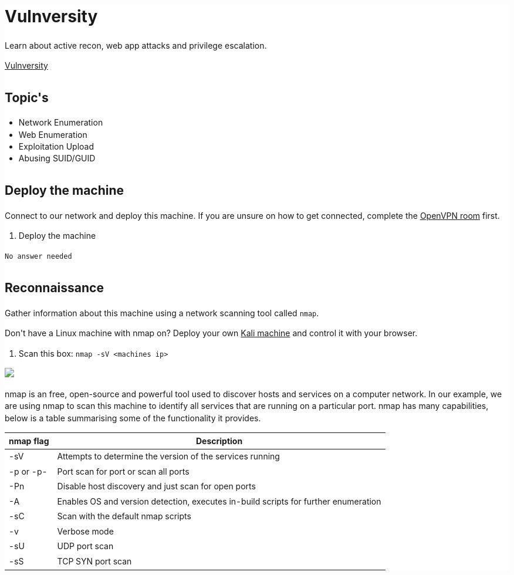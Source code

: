 # Vulnversity

Learn about active recon, web app attacks and privilege escalation.

[Vulnversity](https://tryhackme.com/room/vulnversity)

## Topic's

* Network Enumeration
* Web Enumeration
* Exploitation Upload
* Abusing SUID/GUID

## Deploy the machine

Connect to our network and deploy this machine. If you are unsure on how to get connected, complete the [OpenVPN room](https://tryhackme.com/room/openvpn) first.

1. Deploy the machine

`No answer needed`

## Reconnaissance

Gather information about this machine using a network scanning tool called `nmap`.

Don't have a Linux machine with nmap on? Deploy your own [Kali machine](https://tryhackme.com/room/kali) and control it with your browser.

1. Scan this box: `nmap -sV <machines ip>`

![](https://i.imgur.com/gZqOO8D.png)

nmap is an free, open-source and powerful tool used to discover hosts and services on a computer network. In our example, we are using nmap to scan this machine to identify all services that are running on a particular port. nmap has many capabilities, below is a table summarising some of the functionality it provides.

| nmap flag |	Description |
|---|---|
| -sV | Attempts to determine the version of the services running |
| -p <x> or -p- | Port scan for port <x> or scan all ports |
| -Pn | Disable host discovery and just scan for open ports |
| -A | Enables OS and version detection, executes in-build scripts for further enumeration |
| -sC | Scan with the default nmap scripts |
| -v | Verbose mode |
| -sU | UDP port scan |
| -sS | TCP SYN port scan |
